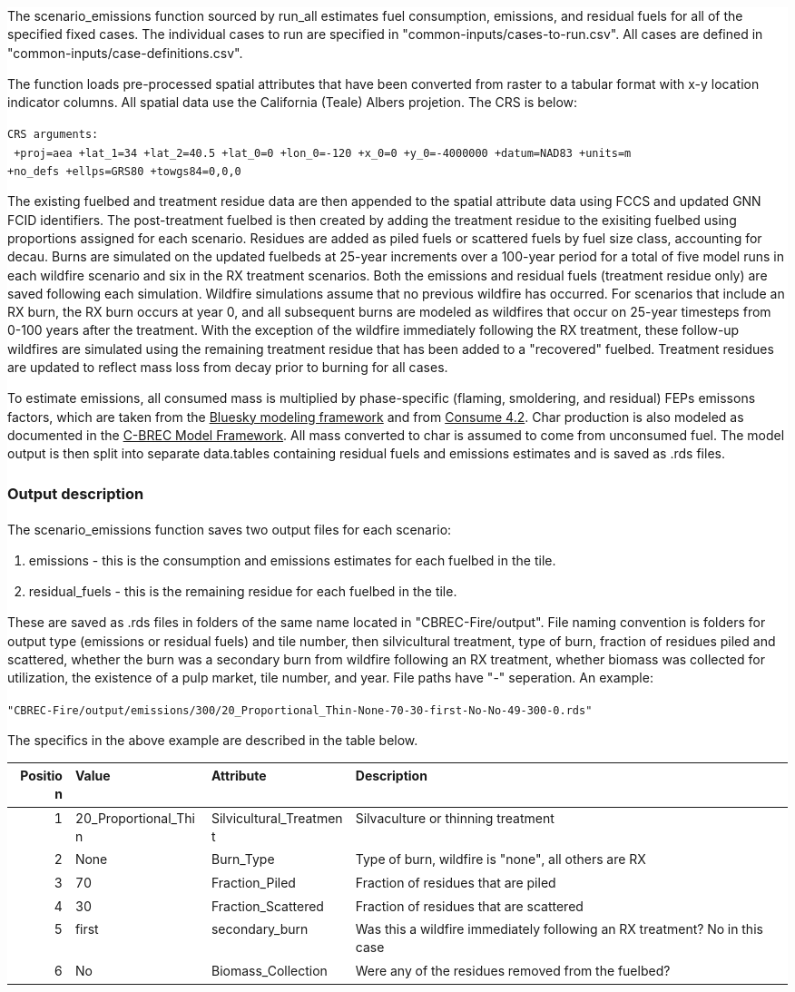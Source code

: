 The scenario_emissions function sourced by run_all estimates fuel consumption, emissions, and residual fuels for all of the specified fixed cases. The individual cases to run are specified in "common-inputs/cases-to-run.csv". All cases are defined in "common-inputs/case-definitions.csv".

The function loads pre-processed spatial attributes that have been converted from raster to a tabular format with x-y location indicator columns. All spatial data use the California (Teale) Albers projetion. The CRS is below:

```
CRS arguments:
 +proj=aea +lat_1=34 +lat_2=40.5 +lat_0=0 +lon_0=-120 +x_0=0 +y_0=-4000000 +datum=NAD83 +units=m
+no_defs +ellps=GRS80 +towgs84=0,0,0 
```

The existing fuelbed and treatment residue data are then appended to the spatial attribute data using FCCS and updated GNN FCID identifiers. The post-treatment fuelbed is then created by adding the treatment residue to the exisiting fuelbed using proportions assigned for each scenario. Residues are added as piled fuels or scattered fuels by fuel size class, accounting for decau. Burns are simulated on the updated fuelbeds at 25-year increments over a 100-year period for a total of five model runs in each wildfire scenario and six in the RX treatment scenarios. Both the emissions and residual fuels (treatment residue only) are saved following each simulation. Wildfire simulations assume that no previous wildfire has occurred. For scenarios that include an RX burn, the RX burn occurs at year 0, and all subsequent burns are modeled as wildfires that occur on 25-year timesteps from 0-100 years after the treatment. With the exception of the wildfire immediately following the RX treatment, these follow-up wildfires are simulated using the remaining treatment residue that has been added to a "recovered" fuelbed. Treatment residues are updated to reflect mass loss from decay prior to burning for all cases.

To estimate emissions, all consumed mass is multiplied by phase-specific (flaming, smoldering, and residual) FEPs emissons factors, which are taken from the [Bluesky modeling framework](https://github.com/pnwairfire/eflookup/blob/master/eflookup/fepsef.py) and from [Consume 4.2](https://www.fs.fed.us/pnw/fera/fft/consumemodule.shtml). Char production is also modeled as documented in the [C-BREC Model Framework](https://schatzcenter.org/cbrec). All mass converted to char is assumed to come from unconsumed fuel. The model output is then split into separate data.tables containing residual fuels and emissions estimates and is saved as .rds files.

### Output description

The scenario_emissions function saves two output files for each scenario:

1. emissions - this is the consumption and emissions estimates for each fuelbed in the tile.

2. residual_fuels - this is the remaining residue for each fuelbed in the tile.

These are saved as .rds files in folders of the same name located in "CBREC-Fire/output". File naming convention is folders for output type (emissions or residual fuels) and tile number, then silvicultural treatment, type of burn, fraction of residues piled and scattered, whether the burn was a secondary burn from wildfire following an RX treatment, whether biomass was collected for utilization, the existence of a pulp market, tile number, and year. File paths have "-" seperation. An example:

```
"CBREC-Fire/output/emissions/300/20_Proportional_Thin-None-70-30-first-No-No-49-300-0.rds"
```                                    

The specifics in the above example are described in the table below.

| Position|Value                |Attribute               | Description                                                                 |
|--------:|:--------------------|:-----------------------|:---------------------------------------------------------------------       |
|        1|20_Proportional_Thin |Silvicultural_Treatment |Silvaculture or thinning treatment                                           |
|        2|None                 |Burn_Type               |Type of burn, wildfire is "none", all others are RX                          |
|        3|70                   |Fraction_Piled          |Fraction of residues that are piled                                          |
|        4|30                   |Fraction_Scattered      |Fraction of residues that are scattered                                      |
|        5|first                |secondary_burn          |Was this a wildfire immediately following an RX treatment? No in this case   |
|        6|No                   |Biomass_Collection      |Were any of the residues removed from the fuelbed?                           |